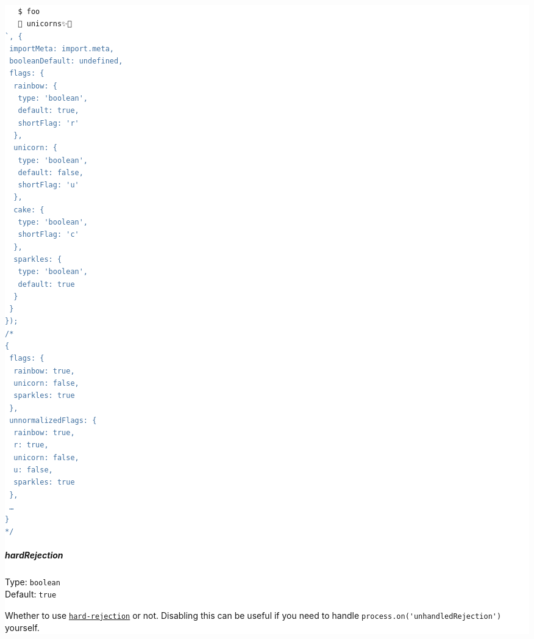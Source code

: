 ```js
   $ foo
   🌈 unicorns✨🌈
`, {
 importMeta: import.meta,
 booleanDefault: undefined,
 flags: {
  rainbow: {
   type: 'boolean',
   default: true,
   shortFlag: 'r'
  },
  unicorn: {
   type: 'boolean',
   default: false,
   shortFlag: 'u'
  },
  cake: {
   type: 'boolean',
   shortFlag: 'c'
  },
  sparkles: {
   type: 'boolean',
   default: true
  }
 }
});
/*
{
 flags: {
  rainbow: true,
  unicorn: false,
  sparkles: true
 },
 unnormalizedFlags: {
  rainbow: true,
  r: true,
  unicorn: false,
  u: false,
  sparkles: true
 },
 …
}
*/
```

##### hardRejection

Type: `boolean`\
Default: `true`

Whether to use [`hard-rejection`](https://github.com/sindresorhus/hard-rejection) or not. Disabling this can be useful if you need to handle `process.on('unhandledRejection')` yourself.
